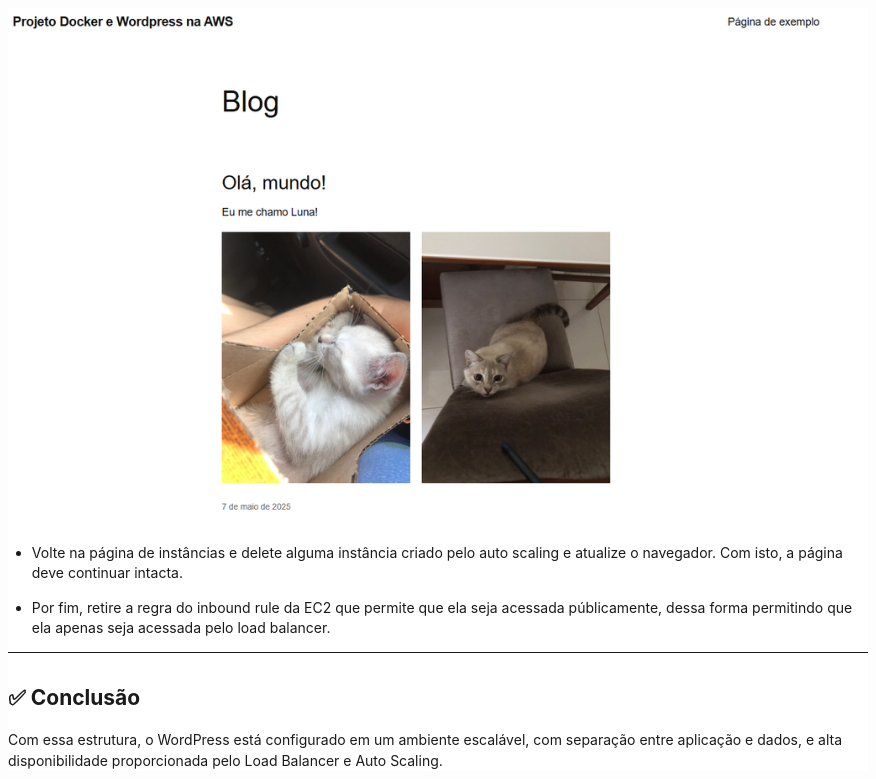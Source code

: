   ![alt text](prints/image-50.png)

- Volte na página de instâncias e delete alguma instância criado pelo auto scaling e atualize o navegador. Com isto, a página deve continuar intacta.

- Por fim, retire a regra do inbound rule da EC2 que permite que ela seja acessada públicamente, dessa forma permitindo que ela apenas seja acessada pelo load balancer.

---

## ✅ Conclusão

Com essa estrutura, o WordPress está configurado em um ambiente escalável, com separação entre aplicação e dados, e alta disponibilidade proporcionada pelo Load Balancer e Auto Scaling.